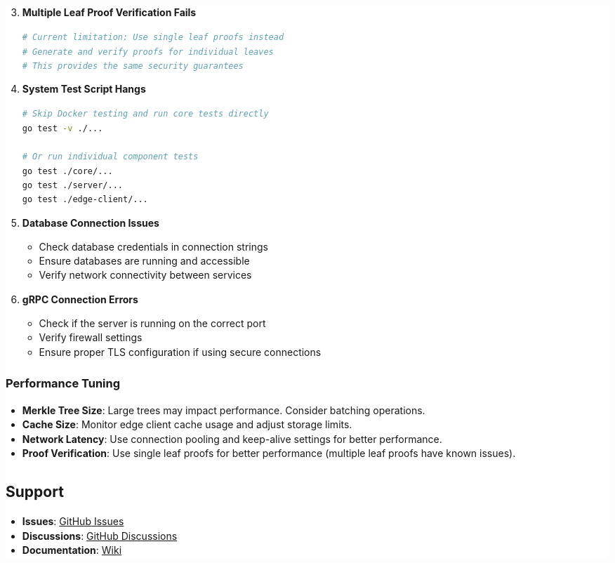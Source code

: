 3. **Multiple Leaf Proof Verification Fails**
   ```bash
   # Current limitation: Use single leaf proofs instead
   # Generate and verify proofs for individual leaves
   # This provides the same security guarantees
   ```

4. **System Test Script Hangs**
   ```bash
   # Skip Docker testing and run core tests directly
   go test -v ./...
   
   # Or run individual component tests
   go test ./core/...
   go test ./server/...
   go test ./edge-client/...
   ```

5. **Database Connection Issues**
   - Check database credentials in connection strings
   - Ensure databases are running and accessible
   - Verify network connectivity between services

6. **gRPC Connection Errors**
   - Check if the server is running on the correct port
   - Verify firewall settings
   - Ensure proper TLS configuration if using secure connections

### Performance Tuning

- **Merkle Tree Size**: Large trees may impact performance. Consider batching operations.
- **Cache Size**: Monitor edge client cache usage and adjust storage limits.
- **Network Latency**: Use connection pooling and keep-alive settings for better performance.
- **Proof Verification**: Use single leaf proofs for better performance (multiple leaf proofs have known issues).

## Support

- **Issues**: [GitHub Issues](https://github.com/EdgeMerkleDB/universal-merkle-sync/issues)
- **Discussions**: [GitHub Discussions](https://github.com/EdgeMerkleDB/universal-merkle-sync/discussions)
- **Documentation**: [Wiki](https://github.com/EdgeMerkleDB/universal-merkle-sync/wiki)
